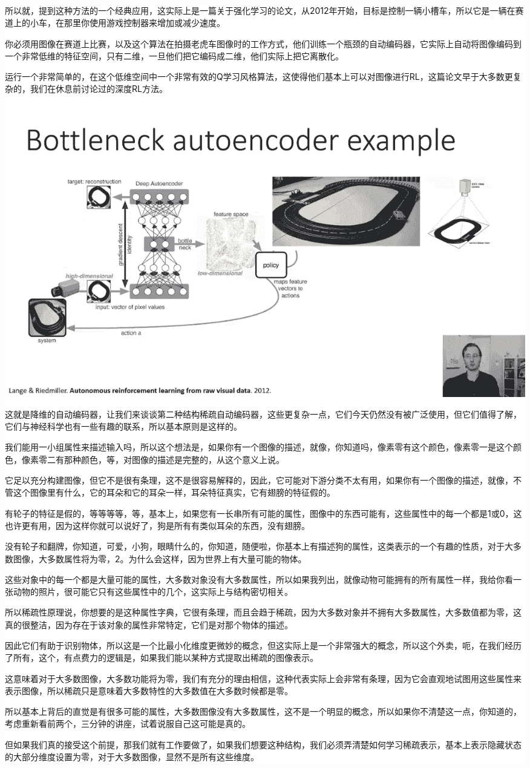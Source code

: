 
所以就，提到这种方法的一个经典应用，这实际上是一篇关于强化学习的论文，从2012年开始，目标是控制一辆小槽车，所以它是一辆在赛道上的小车，在那里你使用游戏控制器来增加或减少速度。

你必须用图像在赛道上比赛，以及这个算法在拍摄老虎车图像时的工作方式，他们训练一个瓶颈的自动编码器，它实际上自动将图像编码到一个非常低维的特征空间，只有二维，一旦他们把它编码成二维，他们实际上把它离散化。

运行一个非常简单的，在这个低维空间中一个非常有效的Q学习风格算法，这使得他们基本上可以对图像进行RL，这篇论文早于大多数更复杂的，我们在休息前讨论过的深度RL方法。



![](img/9ba39fa5d0ff78f0e85f5a94086717d1_9.png)

这就是降维的自动编码器，让我们来谈谈第二种结构稀疏自动编码器，这些更复杂一点，它们今天仍然没有被广泛使用，但它们值得了解，它们与神经科学也有一些有趣的联系，所以基本原则是这样的。

我们能用一小组属性来描述输入吗，所以这个想法是，如果你有一个图像的描述，就像，你知道吗，像素零有这个颜色，像素零一是这个颜色，像素零二有那种颜色，等，对图像的描述是完整的，从这个意义上说。

它足以充分构建图像，但它不是很有条理，这不是很容易解释的，因此，它可能对下游分类不太有用，如果你有一个图像的描述，就像，不管这个图像里有什么，它的耳朵和它的耳朵一样，耳朵特征真实，它有翅膀的特征假的。

有轮子的特征是假的，等等等等，等，基本上，如果您有一长串所有可能的属性，图像中的东西可能有，这些属性中的每一个都是1或0，这也许更有用，因为这样你就可以说好了，狗是所有有类似耳朵的东西，没有翅膀。

没有轮子和翻牌，你知道，可爱，小狗，眼睛什么的，你知道，随便啦，你基本上有描述狗的属性，这类表示的一个有趣的性质，对于大多数图像，大多数属性将为零，2。为什么会这样，因为世界上有大量可能的物体。

这些对象中的每一个都是大量可能的属性，大多数对象没有大多数属性，所以如果我列出，就像动物可能拥有的所有属性一样，我给你看一张动物的照片，很可能它只有这些属性中的几个，这实际上与结构密切相关。

所以稀疏性原理说，你想要的是这种属性字典，它很有条理，而且会趋于稀疏，因为大多数对象并不拥有大多数属性，大多数值都为零，这真的很整洁，因为存在于该对象的属性非常特定，它们是对那个物体的描述。

因此它们有助于识别物体，所以这是一个比最小化维度更微妙的概念，但这实际上是一个非常强大的概念，所以这个外卖，呃，在我们经历了所有，这个，有点费力的逻辑是，如果我们能以某种方式提取出稀疏的图像表示。

这意味着对于大多数图像，大多数功能将为零，我们有充分的理由相信，这种代表实际上会非常有条理，因为它会直观地试图用这些属性来表示图像，所以稀疏只是意味着大多数特性的大多数值在大多数时候都是零。

所以基本上背后的直觉是有很多可能的属性，大多数图像没有大多数属性，这不是一个明显的概念，所以如果你不清楚这一点，你知道的，考虑重新看前两个，三分钟的讲座，试着说服自己这可能是真的。

但如果我们真的接受这个前提，那我们就有工作要做了，如果我们想要这种结构，我们必须弄清楚如何学习稀疏表示，基本上表示隐藏状态的大部分维度设置为零，对于大多数图像，显然不是所有这些维度。
